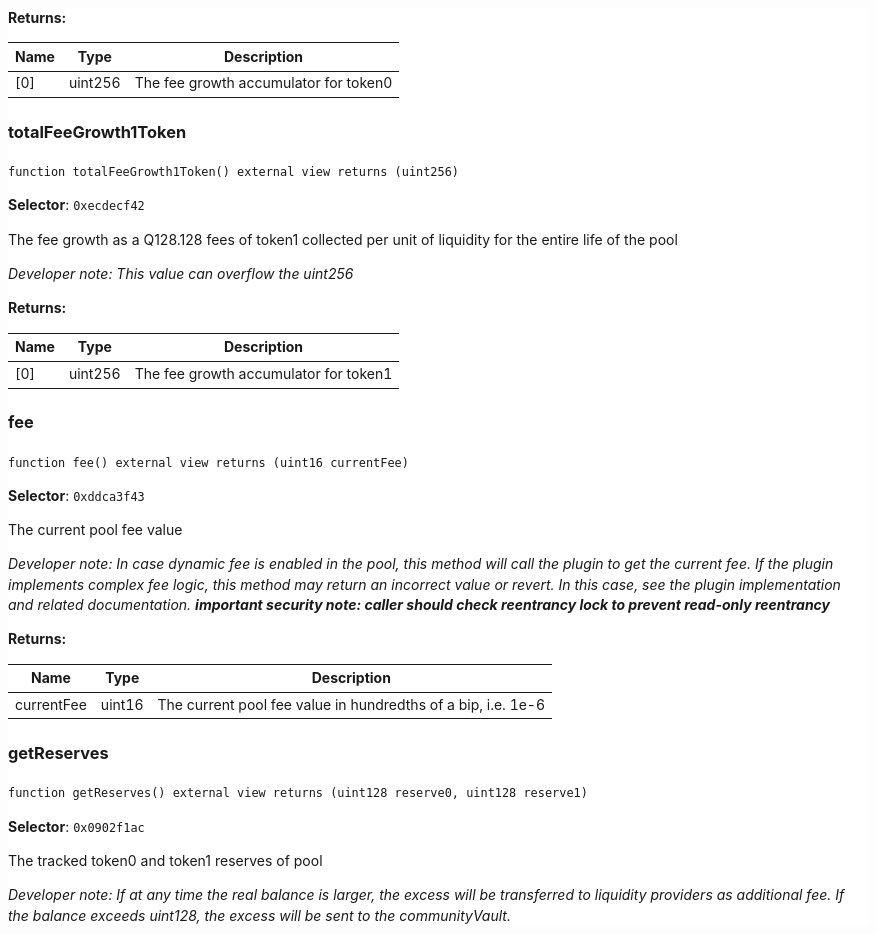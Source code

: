 **Returns:**

| Name | Type | Description |
| ---- | ---- | ----------- |
| [0] | uint256 | The fee growth accumulator for token0 |

### totalFeeGrowth1Token

```solidity
function totalFeeGrowth1Token() external view returns (uint256)
```
**Selector**: `0xecdecf42`

The fee growth as a Q128.128 fees of token1 collected per unit of liquidity for the entire life of the pool

*Developer note: This value can overflow the uint256*

**Returns:**

| Name | Type | Description |
| ---- | ---- | ----------- |
| [0] | uint256 | The fee growth accumulator for token1 |

### fee

```solidity
function fee() external view returns (uint16 currentFee)
```
**Selector**: `0xddca3f43`

The current pool fee value

*Developer note: In case dynamic fee is enabled in the pool, this method will call the plugin to get the current fee.
If the plugin implements complex fee logic, this method may return an incorrect value or revert.
In this case, see the plugin implementation and related documentation.
**important security note: caller should check reentrancy lock to prevent read-only reentrancy***

**Returns:**

| Name | Type | Description |
| ---- | ---- | ----------- |
| currentFee | uint16 | The current pool fee value in hundredths of a bip, i.e. 1e-6 |

### getReserves

```solidity
function getReserves() external view returns (uint128 reserve0, uint128 reserve1)
```
**Selector**: `0x0902f1ac`

The tracked token0 and token1 reserves of pool

*Developer note: If at any time the real balance is larger, the excess will be transferred to liquidity providers as additional fee.
If the balance exceeds uint128, the excess will be sent to the communityVault.*
